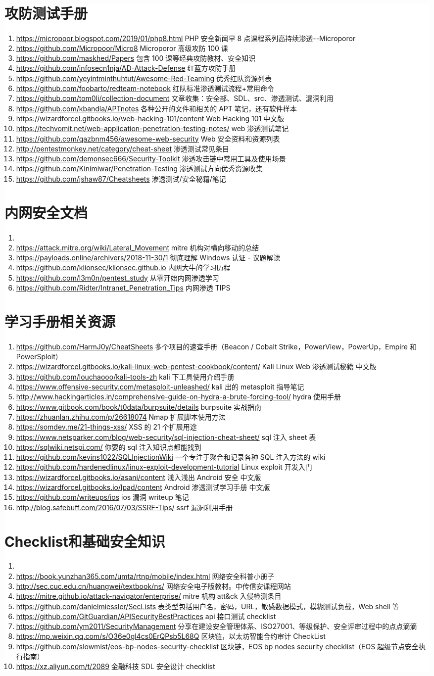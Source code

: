 # 攻防测试手册

1. https://micropoor.blogspot.com/2019/01/php8.html PHP 安全新闻早 8 点课程系列高持续渗透--Microporor
2. https://github.com/Micropoor/Micro8 Microporor 高级攻防 100 课
3. https://github.com/maskhed/Papers 包含 100 课等经典攻防教材、安全知识
4. https://github.com/infosecn1nja/AD-Attack-Defense 红蓝方攻防手册
5. https://github.com/yeyintminthuhtut/Awesome-Red-Teaming 优秀红队资源列表
6. https://github.com/foobarto/redteam-notebook 红队标准渗透测试流程+常用命令
7. https://github.com/tom0li/collection-document 文章收集：安全部、SDL、src、渗透测试、漏洞利用
8. https://github.com/kbandla/APTnotes 各种公开的文件和相关的 APT 笔记，还有软件样本
9. https://wizardforcel.gitbooks.io/web-hacking-101/content Web Hacking 101 中文版
10. https://techvomit.net/web-application-penetration-testing-notes/ web 渗透测试笔记
11. https://github.com/qazbnm456/awesome-web-security Web 安全资料和资源列表
12. http://pentestmonkey.net/category/cheat-sheet 渗透测试常见条目
13. https://github.com/demonsec666/Security-Toolkit 渗透攻击链中常用工具及使用场景
14. https://github.com/Kinimiwar/Penetration-Testing 渗透测试方向优秀资源收集
15. https://github.com/jshaw87/Cheatsheets 渗透测试/安全秘籍/笔记

# 内网安全文档
1. 
2. https://attack.mitre.org/wiki/Lateral_Movement mitre 机构对横向移动的总结
3. https://payloads.online/archivers/2018-11-30/1 彻底理解 Windows 认证 - 议题解读
4. https://github.com/klionsec/klionsec.github.io 内网大牛的学习历程
5. https://github.com/l3m0n/pentest_study 从零开始内网渗透学习
6. https://github.com/Ridter/Intranet_Penetration_Tips 内网渗透 TIPS

# 学习手册相关资源

1. https://github.com/HarmJ0y/CheatSheets 多个项目的速查手册（Beacon / Cobalt Strike，PowerView，PowerUp，Empire 和 PowerSploit）
2. https://wizardforcel.gitbooks.io/kali-linux-web-pentest-cookbook/content/ Kali Linux Web 渗透测试秘籍 中文版
3. https://github.com/louchaooo/kali-tools-zh kali 下工具使用介绍手册
4. https://www.offensive-security.com/metasploit-unleashed/ kali 出的 metasploit 指导笔记
5. http://www.hackingarticles.in/comprehensive-guide-on-hydra-a-brute-forcing-tool/ hydra 使用手册
6. https://www.gitbook.com/book/t0data/burpsuite/details burpsuite 实战指南
7. https://zhuanlan.zhihu.com/p/26618074 Nmap 扩展脚本使用方法
8. https://somdev.me/21-things-xss/ XSS 的 21 个扩展用途
9. https://www.netsparker.com/blog/web-security/sql-injection-cheat-sheet/ sql 注入 sheet 表
10. https://sqlwiki.netspi.com/ 你要的 sql 注入知识点都能找到
11. https://github.com/kevins1022/SQLInjectionWiki 一个专注于聚合和记录各种 SQL 注入方法的 wiki
12. https://github.com/hardenedlinux/linux-exploit-development-tutorial Linux exploit 开发入门
13. https://wizardforcel.gitbooks.io/asani/content 浅入浅出 Android 安全 中文版
14. https://wizardforcel.gitbooks.io/lpad/content Android 渗透测试学习手册 中文版
15. https://github.com/writeups/ios ios 漏洞 writeup 笔记
16. http://blog.safebuff.com/2016/07/03/SSRF-Tips/ ssrf 漏洞利用手册

# Checklist和基础安全知识
1. 
2. https://book.yunzhan365.com/umta/rtnp/mobile/index.html 网络安全科普小册子
3. http://sec.cuc.edu.cn/huangwei/textbook/ns/ 网络安全电子版教材。中传信安课程网站
4. https://mitre.github.io/attack-navigator/enterprise/ mitre 机构 att&ck 入侵检测条目
5. https://github.com/danielmiessler/SecLists 表类型包括用户名，密码，URL，敏感数据模式，模糊测试负载，Web shell 等
6. https://github.com/GitGuardian/APISecurityBestPractices api 接口测试 checklist
7. https://github.com/ym2011/SecurityManagement 分享在建设安全管理体系、ISO27001、等级保护、安全评审过程中的点点滴滴
8. https://mp.weixin.qq.com/s/O36e0gl4cs0ErQPsb5L68Q 区块链，以太坊智能合约审计 CheckList
9. https://github.com/slowmist/eos-bp-nodes-security-checklist 区块链，EOS bp nodes security checklist（EOS 超级节点安全执行指南）
10. https://xz.aliyun.com/t/2089 金融科技 SDL 安全设计 checklist